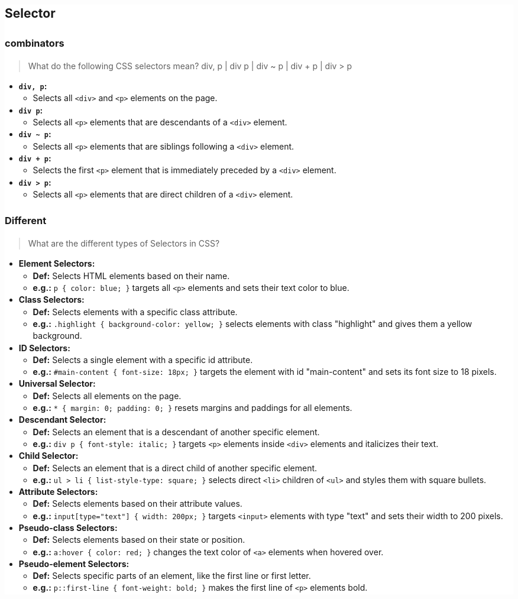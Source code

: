 ## Selector

### combinators

> What do the following CSS selectors mean?
> div, p | div p | div ~ p | div + p | div > p

- **`div, p`:**
  - Selects all `<div>` and `<p>` elements on the page.
- **`div p`:**
  - Selects all `<p>` elements that are descendants of a `<div>` element.
- **`div ~ p`:**
  - Selects all `<p>` elements that are siblings following a `<div>` element.
- **`div + p`:**
  - Selects the first `<p>` element that is immediately preceded by a `<div>` element.
- **`div > p`:**
  - Selects all `<p>` elements that are direct children of a `<div>` element.

### Different

> What are the different types of Selectors in CSS?

- **Element Selectors:**
  - **Def:** Selects HTML elements based on their name.
  - **e.g.:** `p { color: blue; }` targets all `<p>` elements and sets their text color to blue.
- **Class Selectors:**
  - **Def:** Selects elements with a specific class attribute.
  - **e.g.:** `.highlight { background-color: yellow; }` selects elements with class "highlight" and gives them a yellow background.
- **ID Selectors:**
  - **Def:** Selects a single element with a specific id attribute.
  - **e.g.:** `#main-content { font-size: 18px; }` targets the element with id "main-content" and sets its font size to 18 pixels.
- **Universal Selector:**
  - **Def:** Selects all elements on the page.
  - **e.g.:** `* { margin: 0; padding: 0; }` resets margins and paddings for all elements.
- **Descendant Selector:**
  - **Def:** Selects an element that is a descendant of another specific element.
  - **e.g.:** `div p { font-style: italic; }` targets `<p>` elements inside `<div>` elements and italicizes their text.
- **Child Selector:**
  - **Def:** Selects an element that is a direct child of another specific element.
  - **e.g.:** `ul > li { list-style-type: square; }` selects direct `<li>` children of `<ul>` and styles them with square bullets.
- **Attribute Selectors:**
  - **Def:** Selects elements based on their attribute values.
  - **e.g.:** `input[type="text"] { width: 200px; }` targets `<input>` elements with type "text" and sets their width to 200 pixels.
- **Pseudo-class Selectors:**
  - **Def:** Selects elements based on their state or position.
  - **e.g.:** `a:hover { color: red; }` changes the text color of `<a>` elements when hovered over.
- **Pseudo-element Selectors:**
  - **Def:** Selects specific parts of an element, like the first line or first letter.
  - **e.g.:** `p::first-line { font-weight: bold; }` makes the first line of `<p>` elements bold.
